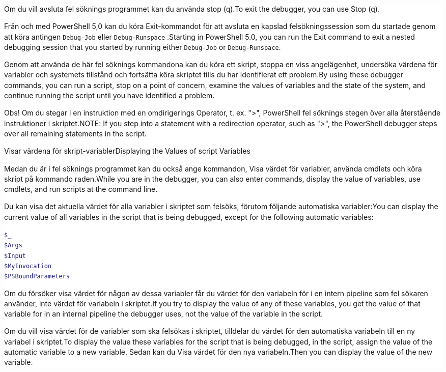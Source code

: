 <span data-ttu-id="fe303-156">Om du vill avsluta fel söknings programmet kan du använda stop (q).</span><span class="sxs-lookup"><span data-stu-id="fe303-156">To exit the debugger, you can use Stop (q).</span></span>

<span data-ttu-id="fe303-157">Från och med PowerShell 5,0 kan du köra Exit-kommandot för att avsluta en kapslad felsökningssession som du startade genom att köra antingen `Debug-Job` eller `Debug-Runspace` .</span><span class="sxs-lookup"><span data-stu-id="fe303-157">Starting in PowerShell 5.0, you can run the Exit command to exit a nested debugging session that you started by running either `Debug-Job` or `Debug-Runspace`.</span></span>

<span data-ttu-id="fe303-158">Genom att använda de här fel söknings kommandona kan du köra ett skript, stoppa en viss angelägenhet, undersöka värdena för variabler och systemets tillstånd och fortsätta köra skriptet tills du har identifierat ett problem.</span><span class="sxs-lookup"><span data-stu-id="fe303-158">By using these debugger commands, you can run a script, stop on a point of concern, examine the values of variables and the state of the system, and continue running the script until you have identified a problem.</span></span>

<span data-ttu-id="fe303-159">Obs! Om du stegar i en instruktion med en omdirigerings Operator, t. ex. ">", PowerShell fel söknings stegen över alla återstående instruktioner i skriptet.</span><span class="sxs-lookup"><span data-stu-id="fe303-159">NOTE: If you step into a statement with a redirection operator, such as ">", the PowerShell debugger steps over all remaining statements in the script.</span></span>

<span data-ttu-id="fe303-160">Visar värdena för skript-variabler</span><span class="sxs-lookup"><span data-stu-id="fe303-160">Displaying the Values of script Variables</span></span>

<span data-ttu-id="fe303-161">Medan du är i fel söknings programmet kan du också ange kommandon, Visa värdet för variabler, använda cmdlets och köra skript på kommando raden.</span><span class="sxs-lookup"><span data-stu-id="fe303-161">While you are in the debugger, you can also enter commands, display the value of variables, use cmdlets, and run scripts at the command line.</span></span>

<span data-ttu-id="fe303-162">Du kan visa det aktuella värdet för alla variabler i skriptet som felsöks, förutom följande automatiska variabler:</span><span class="sxs-lookup"><span data-stu-id="fe303-162">You can display the current value of all variables in the script that is being debugged, except for the following automatic variables:</span></span>

```powershell
$_
$Args
$Input
$MyInvocation
$PSBoundParameters
```

<span data-ttu-id="fe303-163">Om du försöker visa värdet för någon av dessa variabler får du värdet för den variabeln för i en intern pipeline som fel sökaren använder, inte värdet för variabeln i skriptet.</span><span class="sxs-lookup"><span data-stu-id="fe303-163">If you try to display the value of any of these variables, you get the value of that variable for in an internal pipeline the debugger uses, not the value of the variable in the script.</span></span>

<span data-ttu-id="fe303-164">Om du vill visa värdet för de variabler som ska felsökas i skriptet, tilldelar du värdet för den automatiska variabeln till en ny variabel i skriptet.</span><span class="sxs-lookup"><span data-stu-id="fe303-164">To display the value these variables for the script that is being debugged, in the script, assign the value of the automatic variable to a new variable.</span></span> <span data-ttu-id="fe303-165">Sedan kan du Visa värdet för den nya variabeln.</span><span class="sxs-lookup"><span data-stu-id="fe303-165">Then you can display the value of the new variable.</span></span>
